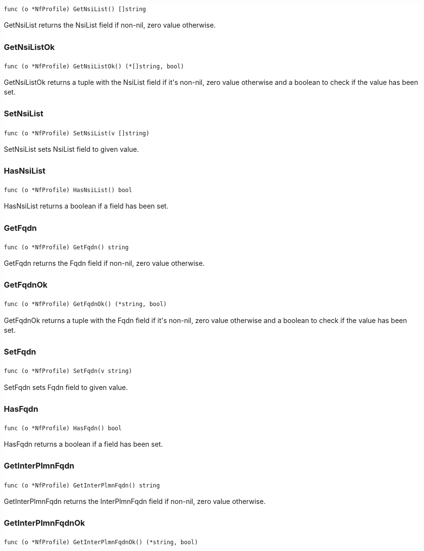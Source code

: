 `func (o *NfProfile) GetNsiList() []string`

GetNsiList returns the NsiList field if non-nil, zero value otherwise.

### GetNsiListOk

`func (o *NfProfile) GetNsiListOk() (*[]string, bool)`

GetNsiListOk returns a tuple with the NsiList field if it's non-nil, zero value otherwise
and a boolean to check if the value has been set.

### SetNsiList

`func (o *NfProfile) SetNsiList(v []string)`

SetNsiList sets NsiList field to given value.

### HasNsiList

`func (o *NfProfile) HasNsiList() bool`

HasNsiList returns a boolean if a field has been set.

### GetFqdn

`func (o *NfProfile) GetFqdn() string`

GetFqdn returns the Fqdn field if non-nil, zero value otherwise.

### GetFqdnOk

`func (o *NfProfile) GetFqdnOk() (*string, bool)`

GetFqdnOk returns a tuple with the Fqdn field if it's non-nil, zero value otherwise
and a boolean to check if the value has been set.

### SetFqdn

`func (o *NfProfile) SetFqdn(v string)`

SetFqdn sets Fqdn field to given value.

### HasFqdn

`func (o *NfProfile) HasFqdn() bool`

HasFqdn returns a boolean if a field has been set.

### GetInterPlmnFqdn

`func (o *NfProfile) GetInterPlmnFqdn() string`

GetInterPlmnFqdn returns the InterPlmnFqdn field if non-nil, zero value otherwise.

### GetInterPlmnFqdnOk

`func (o *NfProfile) GetInterPlmnFqdnOk() (*string, bool)`
